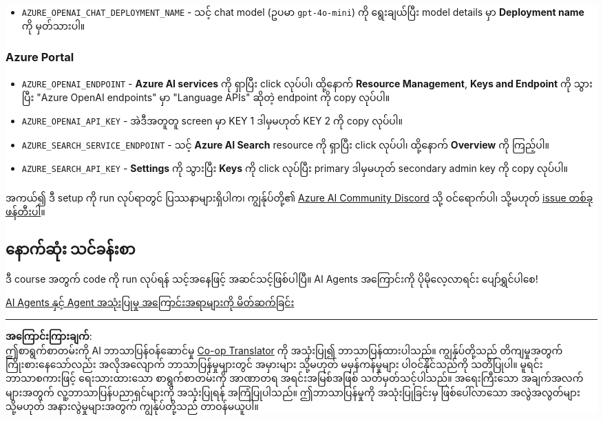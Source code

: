 - `AZURE_OPENAI_CHAT_DEPLOYMENT_NAME` - သင့် chat model (ဥပမာ `gpt-4o-mini`) ကို ရွေးချယ်ပြီး model details မှာ **Deployment name** ကို မှတ်သားပါ။

### Azure Portal

- `AZURE_OPENAI_ENDPOINT` - **Azure AI services** ကို ရှာပြီး click လုပ်ပါ၊ ထို့နောက် **Resource Management**, **Keys and Endpoint** ကို သွားပြီး "Azure OpenAI endpoints" မှာ "Language APIs" ဆိုတဲ့ endpoint ကို copy လုပ်ပါ။

- `AZURE_OPENAI_API_KEY` - အဲဒီအတူတူ screen မှာ KEY 1 ဒါမှမဟုတ် KEY 2 ကို copy လုပ်ပါ။

- `AZURE_SEARCH_SERVICE_ENDPOINT` - သင့် **Azure AI Search** resource ကို ရှာပြီး click လုပ်ပါ၊ ထို့နောက် **Overview** ကို ကြည့်ပါ။

- `AZURE_SEARCH_API_KEY` - **Settings** ကို သွားပြီး **Keys** ကို click လုပ်ပြီး primary ဒါမှမဟုတ် secondary admin key ကို copy လုပ်ပါ။

###
အကယ်၍ ဒီ setup ကို run လုပ်ရာတွင် ပြဿနာများရှိပါက၊ ကျွန်ုပ်တို့၏ <a href="https://discord.gg/kzRShWzttr" target="_blank">Azure AI Community Discord</a> သို့ ဝင်ရောက်ပါ၊ သို့မဟုတ် <a href="https://github.com/microsoft/ai-agents-for-beginners/issues?WT.mc_id=academic-105485-koreyst" target="_blank">issue တစ်ခု ဖန်တီးပါ</a>။

## နောက်ဆုံး သင်ခန်းစာ

ဒီ course အတွက် code ကို run လုပ်ရန် သင့်အနေဖြင့် အဆင်သင့်ဖြစ်ပါပြီ။ AI Agents အကြောင်းကို ပိုမိုလေ့လာရင်း ပျော်ရွှင်ပါစေ!

[AI Agents နှင့် Agent အသုံးပြုမှု အကြောင်းအရာများကို မိတ်ဆက်ခြင်း](../01-intro-to-ai-agents/README.md)

---

**အကြောင်းကြားချက်**:  
ဤစာရွက်စာတမ်းကို AI ဘာသာပြန်ဝန်ဆောင်မှု [Co-op Translator](https://github.com/Azure/co-op-translator) ကို အသုံးပြု၍ ဘာသာပြန်ထားပါသည်။ ကျွန်ုပ်တို့သည် တိကျမှုအတွက် ကြိုးစားနေသော်လည်း အလိုအလျောက် ဘာသာပြန်မှုများတွင် အမှားများ သို့မဟုတ် မမှန်ကန်မှုများ ပါဝင်နိုင်သည်ကို သတိပြုပါ။ မူရင်းဘာသာစကားဖြင့် ရေးသားထားသော စာရွက်စာတမ်းကို အာဏာတရ အရင်းအမြစ်အဖြစ် သတ်မှတ်သင့်ပါသည်။ အရေးကြီးသော အချက်အလက်များအတွက် လူ့ဘာသာပြန်ပညာရှင်များကို အသုံးပြုရန် အကြံပြုပါသည်။ ဤဘာသာပြန်မှုကို အသုံးပြုခြင်းမှ ဖြစ်ပေါ်လာသော အလွဲအလွတ်များ သို့မဟုတ် အနားလွဲမှုများအတွက် ကျွန်ုပ်တို့သည် တာဝန်မယူပါ။